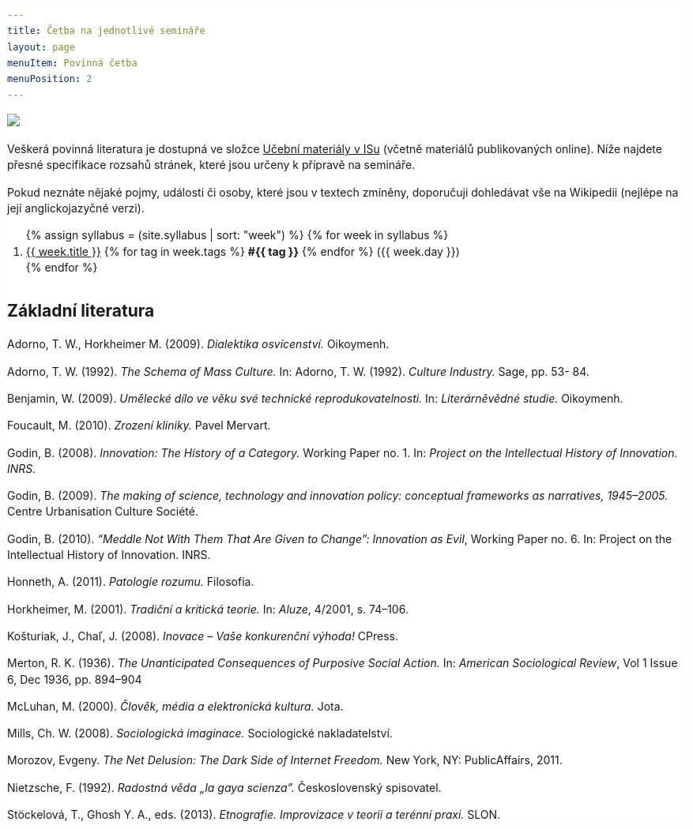 ```yaml
---
title: Četba na jednotlivé semináře
layout: page
menuItem: Povinná četba
menuPosition: 2
---
```

<img src="{{ site.baseurl }}/style/klee.jpg" width="100%">

Veškerá povinná literatura je dostupná ve složce [Učební materiály v ISu](https://is.muni.cz/el/1421/podzim2016/VIKBB55/um/) (včetně materiálů publikovaných online). Níže najdete přesné specifikace rozsahů stránek, které jsou určeny k přípravě na semináře.

Pokud neznáte nějaké pojmy, události či osoby, které jsou v textech zmíněny, doporučuji dohledávat vše na Wikipedii (nejlépe na její anglickojazyčné verzi).

<ol>
{% assign syllabus = (site.syllabus | sort: "week") %}
{% for week in syllabus %}
  <li>
  	<a href="{{ site.baseurl }}{{ week.url }}">{{ week.title }}</a> 
  	{% for tag in week.tags %}
  		<b>#{{ tag }}</b>
  	{% endfor %}
  	({{ week.day }})</li>
{% endfor %}
</ol>

## Základní literatura

Adorno, T. W., Horkheimer M. (2009). _Dialektika osvícenství._ Oikoymenh.

Adorno, T. W. (1992). _The Schema of Mass Culture._ In: Adorno, T. W. (1992). _Culture Industry._ Sage, pp. 53- 84.

Benjamin, W. (2009). _Umělecké dílo ve věku své technické reprodukovatelnosti._ In: _Literárněvědné studie._ Oikoymenh.

Foucault, M. (2010). _Zrození kliniky._ Pavel Mervart.

Godin, B. (2008). _Innovation: The History of a Category._ Working Paper no. 1\. In: _Project on the Intellectual History of Innovation. INRS._

Godin, B. (2009). _The making of science, technology and innovation policy: conceptual frameworks as narratives, 1945–2005._ Centre Urbanisation Culture Société.

Godin, B. (2010). _“Meddle Not With Them That Are Given to Change”: Innovation as Evil_, Working Paper no. 6\. In: Project on the Intellectual History of Innovation. INRS.

Honneth, A. (2011). _Patologie rozumu._ Filosofia.

Horkheimer, M. (2001). _Tradiční a kritická teorie._ In: _Aluze_, 4/2001, s. 74–106.

Košturiak, J., Chaľ, J. (2008). _Inovace – Vaše konkurenční výhoda!_ CPress.

Merton, R. K. (1936). _The Unanticipated Consequences of Purposive Social Action._ In: _American Sociological Review_, Vol 1 Issue 6, Dec 1936, pp. 894–904

McLuhan, M. (2000). _Člověk, média a elektronická kultura._ Jota.

Mills, Ch. W. (2008). _Sociologická imaginace._ Sociologické nakladatelství.

Morozov, Evgeny. _The Net Delusion: The Dark Side of Internet Freedom._ New York, NY: PublicAffairs, 2011.

Nietzsche, F. (1992). _Radostná věda „la gaya scienza”._ Československý spisovatel.

Stöckelová, T., Ghosh Y. A., eds. (2013). _Etnografie. Improvizace v teorii a terénní praxi._ SLON.
